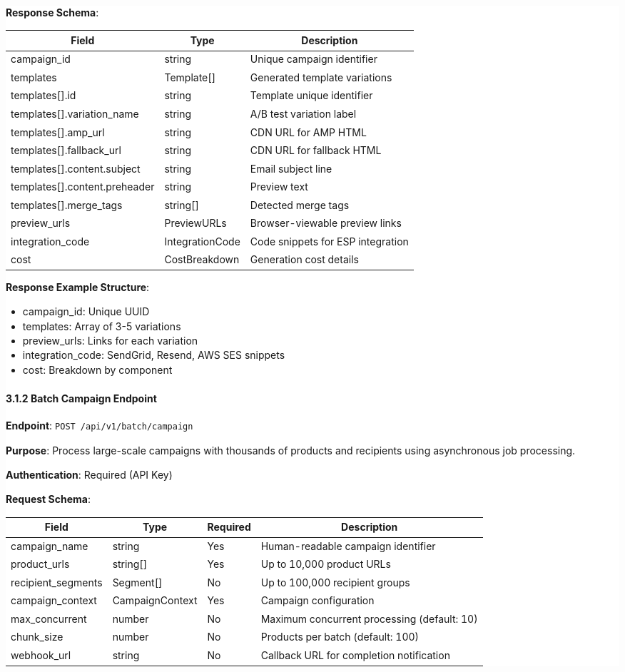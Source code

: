 **Response Schema**:

| Field | Type | Description |
|-------|------|-------------|
| campaign_id | string | Unique campaign identifier |
| templates | Template[] | Generated template variations |
| templates[].id | string | Template unique identifier |
| templates[].variation_name | string | A/B test variation label |
| templates[].amp_url | string | CDN URL for AMP HTML |
| templates[].fallback_url | string | CDN URL for fallback HTML |
| templates[].content.subject | string | Email subject line |
| templates[].content.preheader | string | Preview text |
| templates[].merge_tags | string[] | Detected merge tags |
| preview_urls | PreviewURLs | Browser-viewable preview links |
| integration_code | IntegrationCode | Code snippets for ESP integration |
| cost | CostBreakdown | Generation cost details |

**Response Example Structure**:
- campaign_id: Unique UUID
- templates: Array of 3-5 variations
- preview_urls: Links for each variation
- integration_code: SendGrid, Resend, AWS SES snippets
- cost: Breakdown by component

#### 3.1.2 Batch Campaign Endpoint

**Endpoint**: `POST /api/v1/batch/campaign`

**Purpose**: Process large-scale campaigns with thousands of products and recipients using asynchronous job processing.

**Authentication**: Required (API Key)

**Request Schema**:

| Field | Type | Required | Description |
|-------|------|----------|-------------|
| campaign_name | string | Yes | Human-readable campaign identifier |
| product_urls | string[] | Yes | Up to 10,000 product URLs |
| recipient_segments | Segment[] | No | Up to 100,000 recipient groups |
| campaign_context | CampaignContext | Yes | Campaign configuration |
| max_concurrent | number | No | Maximum concurrent processing (default: 10) |
| chunk_size | number | No | Products per batch (default: 100) |
| webhook_url | string | No | Callback URL for completion notification |
